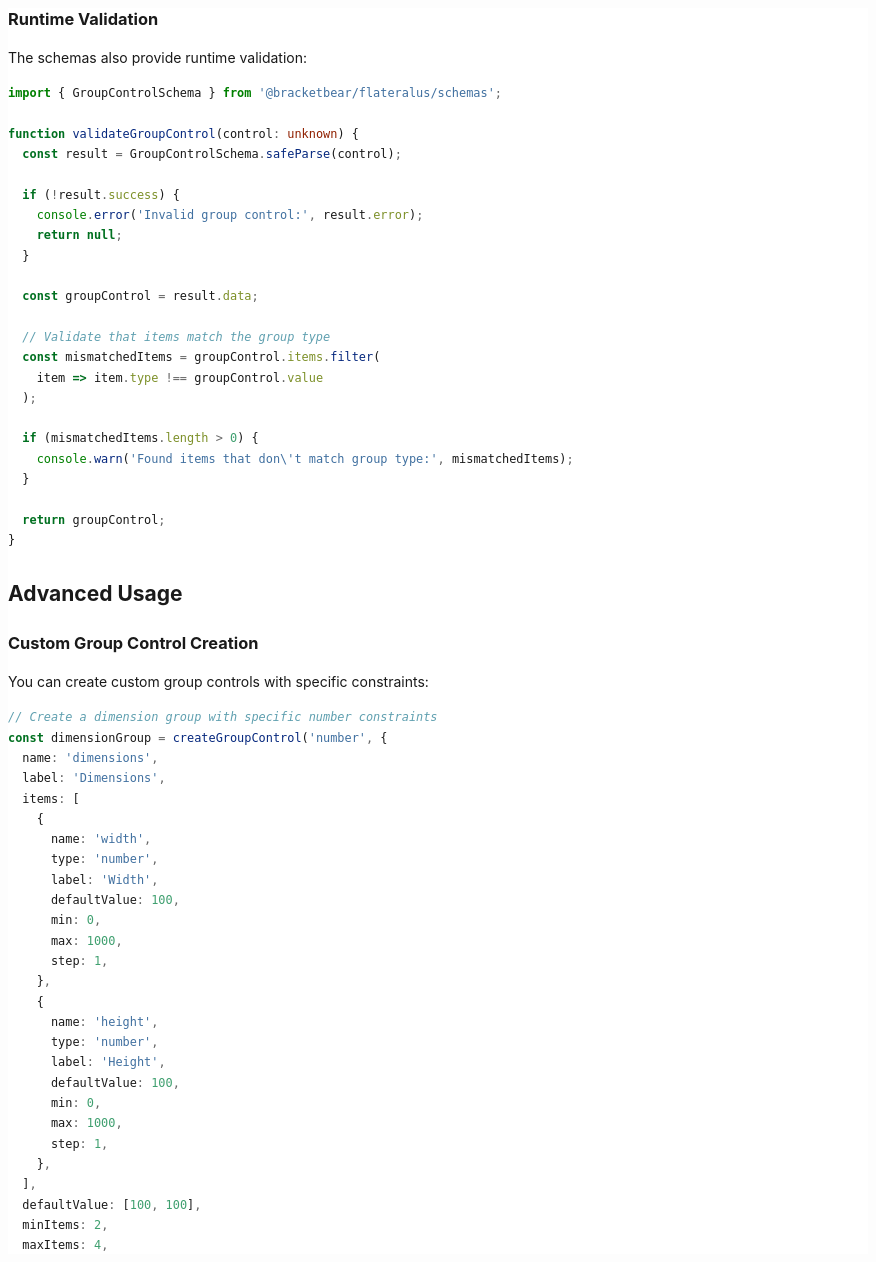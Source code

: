 ### Runtime Validation

The schemas also provide runtime validation:

```typescript
import { GroupControlSchema } from '@bracketbear/flateralus/schemas';

function validateGroupControl(control: unknown) {
  const result = GroupControlSchema.safeParse(control);
  
  if (!result.success) {
    console.error('Invalid group control:', result.error);
    return null;
  }

  const groupControl = result.data;
  
  // Validate that items match the group type
  const mismatchedItems = groupControl.items.filter(
    item => item.type !== groupControl.value
  );
  
  if (mismatchedItems.length > 0) {
    console.warn('Found items that don\'t match group type:', mismatchedItems);
  }
  
  return groupControl;
}
```

## Advanced Usage

### Custom Group Control Creation

You can create custom group controls with specific constraints:

```typescript
// Create a dimension group with specific number constraints
const dimensionGroup = createGroupControl('number', {
  name: 'dimensions',
  label: 'Dimensions',
  items: [
    {
      name: 'width',
      type: 'number',
      label: 'Width',
      defaultValue: 100,
      min: 0,
      max: 1000,
      step: 1,
    },
    {
      name: 'height',
      type: 'number',
      label: 'Height',
      defaultValue: 100,
      min: 0,
      max: 1000,
      step: 1,
    },
  ],
  defaultValue: [100, 100],
  minItems: 2,
  maxItems: 4,
```